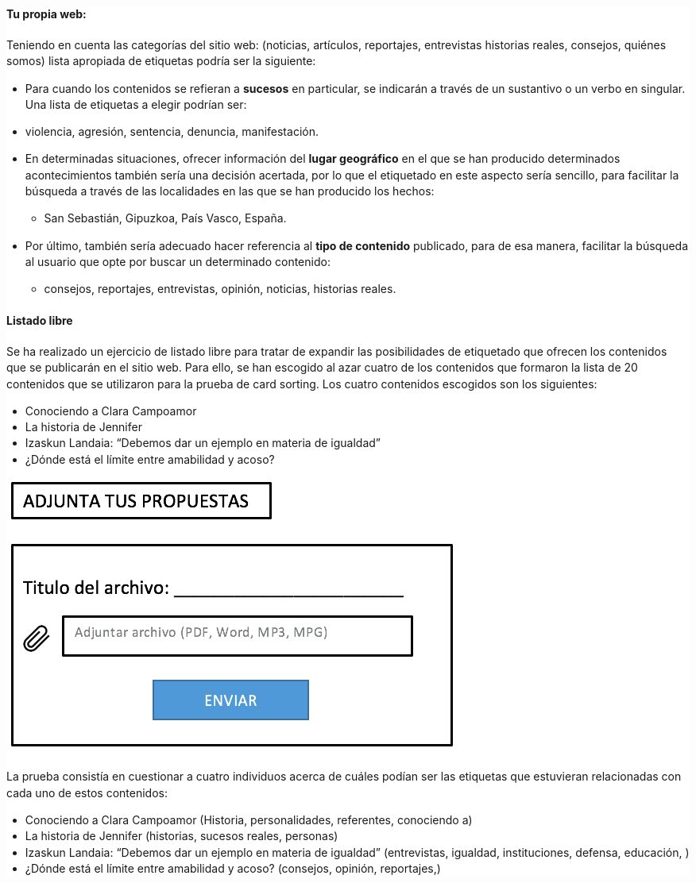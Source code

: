 #### Tu propia web: 
Teniendo en cuenta las categorías del sitio web: (noticias, artículos, reportajes, entrevistas historias reales, consejos, quiénes somos) lista apropiada de etiquetas podría ser la siguiente: 

* Para cuando los contenidos se refieran a __sucesos__ en particular, se indicarán a través de un sustantivo o un verbo en singular. Una lista de etiquetas a elegir podrían ser:
* violencia, agresión, sentencia, denuncia, manifestación.

* En determinadas situaciones, ofrecer información del __lugar geográfico__ en el que se han producido determinados acontecimientos también sería una decisión acertada, por lo que el etiquetado en este aspecto sería sencillo, para facilitar la búsqueda a través de las localidades en las que se han producido los hechos:
	* San Sebastián, Gipuzkoa, País Vasco, España. 

* Por último, también sería adecuado hacer referencia al __tipo de contenido__ publicado, para de esa manera, facilitar la búsqueda al usuario que opte por buscar un determinado contenido: 
	* consejos, reportajes, entrevistas, opinión, noticias, historias reales.  

#### Listado libre

Se ha realizado un ejercicio de listado libre para tratar de expandir las posibilidades de etiquetado que ofrecen los contenidos que se publicarán en el sitio web. Para ello, se han escogido al azar cuatro de los contenidos que formaron la lista de 20 contenidos que se utilizaron para la prueba de card sorting. Los cuatro contenidos escogidos son los siguientes: 


* Conociendo a Clara Campoamor
* La historia de Jennifer
* Izaskun Landaia: “Debemos dar un ejemplo en materia de igualdad”
* ¿Dónde está el límite entre amabilidad y acoso?

![adjunta](/4-esqueleto/adjunta.png)

La prueba consistía en cuestionar a cuatro individuos acerca de cuáles podían ser las etiquetas que estuvieran relacionadas con cada uno de estos contenidos:

* Conociendo a Clara Campoamor (Historia, personalidades, referentes, conociendo a)
* La historia de Jennifer (historias, sucesos reales, personas)
* Izaskun Landaia: “Debemos dar un ejemplo en materia de igualdad” (entrevistas, igualdad, instituciones, defensa, educación, )
* ¿Dónde está el límite entre amabilidad y acoso? (consejos, opinión, reportajes,)
